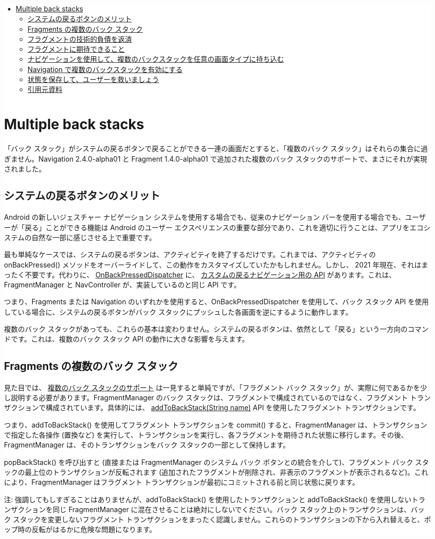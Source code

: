 - [Multiple back stacks](#multiple-back-stacks)
  - [システムの戻るボタンのメリット](#システムの戻るボタンのメリット)
  - [Fragments の複数のバック スタック](#fragments-の複数のバック-スタック)
  - [フラグメントの技術的負債を返済](#フラグメントの技術的負債を返済)
  - [フラグメントに期待できること](#フラグメントに期待できること)
  - [ナビゲーションを使用して、複数のバックスタックを任意の画面タイプに持ち込む](#ナビゲーションを使用して複数のバックスタックを任意の画面タイプに持ち込む)
  - [Navigation で複数のバックスタックを有効にする](#navigation-で複数のバックスタックを有効にする)
  - [状態を保存して、ユーザーを救いましょう](#状態を保存してユーザーを救いましょう)
  - [引用元資料](#引用元資料)


# Multiple back stacks

「バック スタック」がシステムの戻るボタンで戻ることができる一連の画面だとすると、「複数のバック スタック」はそれらの集合に過ぎません。Navigation 2.4.0-alpha01 と Fragment 1.4.0-alpha01 で追加された複数のバック スタックのサポートで、まさにそれが実現されました。


## システムの戻るボタンのメリット

Android の新しいジェスチャー ナビゲーション システムを使用する場合でも、従来のナビゲーション バーを使用する場合でも、ユーザーが「戻る」ことができる機能は Android のユーザー エクスペリエンスの重要な部分であり、これを適切に行うことは、アプリをエコシステムの自然な一部に感じさせる上で重要です。

最も単純なケースでは、システムの戻るボタンは、アクティビティを終了するだけです。これまでは、アクティビティの onBackPressed() メソッドをオーバーライドして、この動作をカスタマイズしていたかもしれません。しかし、 2021 年現在、それはまったく不要です。代わりに、 [OnBackPressedDispatcher](https://developer.android.com/reference/androidx/activity/OnBackPressedDispatcher) に、 [カスタムの戻るナビゲーション用の API](https://developer.android.com/guide/navigation/navigation-custom-back) があります。これは、 FragmentManager と NavController が、実装しているのと同じ API です。

つまり、Fragments または Navigation のいずれかを使用すると、OnBackPressedDispatcher を使用して、バック スタック API を使用している場合に、システムの戻るボタンがバック スタックにプッシュした各画面を逆にするように動作します。

複数のバック スタックがあっても、これらの基本は変わりません。システムの戻るボタンは、依然として「戻る」という一方向のコマンドです。これは、複数のバック スタック API の動作に大きな影響を与えます。


## Fragments の複数のバック スタック

見た目では、 [複数のバック スタックのサポート](https://developer.android.com/guide/fragments/fragmentmanager#multiple-back-stacks) は一見すると単純ですが、「フラグメント バック スタック」が、実際に何であるかを少し説明する必要があります。FragmentManager のバック スタックは、フラグメントで構成されているのではなく、フラグメント トランザクションで構成されています。具体的には、 [addToBackStack(String name)](https://developer.android.com/reference/androidx/fragment/app/FragmentTransaction#addToBackStack(java.lang.String)) API を使用したフラグメント トランザクションです。

つまり、addToBackStack() を使用してフラグメント トランザクションを commit() すると、FragmentManager は、トランザクションで指定した各操作 (置換など) を実行して、トランザクションを実行し、各フラグメントを期待された状態に移行します。その後、FragmentManager は、そのトランザクションをバック スタックの一部として保持します。

popBackStack() を呼び出すと (直接または FragmentManager のシステム バック ボタンとの統合を介して)、フラグメント バック スタックの最上位のトランザクションが反転されます (追加されたフラグメントが削除され、非表示のフラグメントが表示されるなど)。これにより、FragmentManager はフラグメント トランザクションが最初にコミットされる前と同じ状態に戻ります。

注: 強調してもしすぎることはありませんが、addToBackStack() を使用したトランザクションと addToBackStack() を使用しないトランザクションを同じ FragmentManager に混在させることは絶対にしないでください。バック スタック上のトランザクションは、バック スタックを変更しないフラグメント トランザクションをまったく認識しません。これらのトランザクションの下から入れ替えると、ポップ時の反転がはるかに危険な問題になります。
